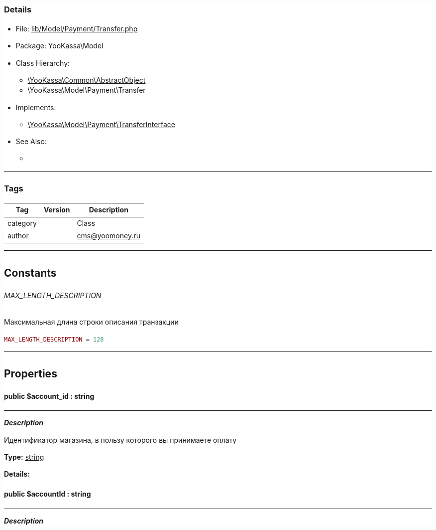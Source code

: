 ### Details
* File: [lib/Model/Payment/Transfer.php](../../lib/Model/Payment/Transfer.php)
* Package: YooKassa\Model
* Class Hierarchy: 
  * [\YooKassa\Common\AbstractObject](../classes/YooKassa-Common-AbstractObject.md)
  * \YooKassa\Model\Payment\Transfer
* Implements:
  * [\YooKassa\Model\Payment\TransferInterface](../classes/YooKassa-Model-Payment-TransferInterface.md)

* See Also:
  * [](https://yookassa.ru/developers/api)

---
### Tags
| Tag | Version | Description |
| --- | ------- | ----------- |
| category |  | Class |
| author |  | cms@yoomoney.ru |

---
## Constants
<a name="constant_MAX_LENGTH_DESCRIPTION" class="anchor"></a>
###### MAX_LENGTH_DESCRIPTION
Максимальная длина строки описания транзакции

```php
MAX_LENGTH_DESCRIPTION = 128
```



---
## Properties
<a name="property_account_id"></a>
#### public $account_id : string
---
***Description***

Идентификатор магазина, в пользу которого вы принимаете оплату

**Type:** <a href="../string"><abbr title="string">string</abbr></a>

**Details:**


<a name="property_accountId"></a>
#### public $accountId : string
---
***Description***

